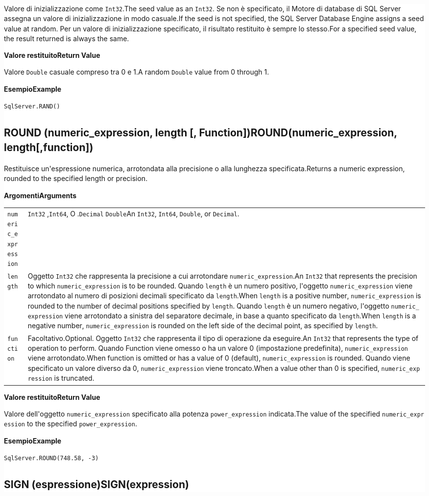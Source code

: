 <span data-ttu-id="c3039-221">Valore di inizializzazione come `Int32`.</span><span class="sxs-lookup"><span data-stu-id="c3039-221">The seed value as an `Int32`.</span></span> <span data-ttu-id="c3039-222">Se non è specificato, il Motore di database di SQL Server assegna un valore di inizializzazione in modo casuale.</span><span class="sxs-lookup"><span data-stu-id="c3039-222">If the seed is not specified, the SQL Server Database Engine assigns a seed value at random.</span></span> <span data-ttu-id="c3039-223">Per un valore di inizializzazione specificato, il risultato restituito è sempre lo stesso.</span><span class="sxs-lookup"><span data-stu-id="c3039-223">For a specified seed value, the result returned is always the same.</span></span>

<span data-ttu-id="c3039-224">**Valore restituito**</span><span class="sxs-lookup"><span data-stu-id="c3039-224">**Return Value**</span></span> 

<span data-ttu-id="c3039-225">Valore `Double` casuale compreso tra 0 e 1.</span><span class="sxs-lookup"><span data-stu-id="c3039-225">A random `Double` value from 0 through 1.</span></span> 

<span data-ttu-id="c3039-226">**Esempio**</span><span class="sxs-lookup"><span data-stu-id="c3039-226">**Example**</span></span> 

`SqlServer.RAND()`
  
## <a name="roundnumeric_expression-lengthfunction"></a><span data-ttu-id="c3039-227">ROUND (numeric_expression, length [, Function])</span><span class="sxs-lookup"><span data-stu-id="c3039-227">ROUND(numeric_expression, length[,function])</span></span>

<span data-ttu-id="c3039-228">Restituisce un'espressione numerica, arrotondata alla precisione o alla lunghezza specificata.</span><span class="sxs-lookup"><span data-stu-id="c3039-228">Returns a numeric expression, rounded to the specified length or precision.</span></span> 

<span data-ttu-id="c3039-229">**Argomenti**</span><span class="sxs-lookup"><span data-stu-id="c3039-229">**Arguments**</span></span> 

|  |  |
|--|--|
|`numeric_expression`| <span data-ttu-id="c3039-230">`Int32` ,`Int64`, O .`Decimal` `Double`</span><span class="sxs-lookup"><span data-stu-id="c3039-230">An `Int32`, `Int64`, `Double`, or `Decimal`.</span></span> 
|`length`| <span data-ttu-id="c3039-231">Oggetto `Int32` che rappresenta la precisione a cui arrotondare `numeric_expression`.</span><span class="sxs-lookup"><span data-stu-id="c3039-231">An `Int32` that represents the precision to which `numeric_expression` is to be rounded.</span></span> <span data-ttu-id="c3039-232">Quando `length` è un numero positivo, l'oggetto `numeric_expression` viene arrotondato al numero di posizioni decimali specificato da `length`.</span><span class="sxs-lookup"><span data-stu-id="c3039-232">When `length` is a positive number, `numeric_expression` is rounded to the number of decimal positions specified by `length`.</span></span> <span data-ttu-id="c3039-233">Quando `length` è un numero negativo, l'oggetto `numeric_expression` viene arrotondato a sinistra del separatore decimale, in base a quanto specificato da `length`.</span><span class="sxs-lookup"><span data-stu-id="c3039-233">When `length` is a negative number, `numeric_expression` is rounded on the left side of the decimal point, as specified by `length`.</span></span>|
|`function` | <span data-ttu-id="c3039-234">Facoltativo.</span><span class="sxs-lookup"><span data-stu-id="c3039-234">Optional.</span></span> <span data-ttu-id="c3039-235">Oggetto `Int32` che rappresenta il tipo di operazione da eseguire.</span><span class="sxs-lookup"><span data-stu-id="c3039-235">An `Int32` that represents the type of operation to perform.</span></span> <span data-ttu-id="c3039-236">Quando Function viene omesso o ha un valore 0 (impostazione predefinita), `numeric_expression` viene arrotondato.</span><span class="sxs-lookup"><span data-stu-id="c3039-236">When function is omitted or has a value of 0 (default), `numeric_expression` is rounded.</span></span> <span data-ttu-id="c3039-237">Quando viene specificato un valore diverso da 0, `numeric_expression` viene troncato.</span><span class="sxs-lookup"><span data-stu-id="c3039-237">When a value other than 0 is specified, `numeric_expression` is truncated.</span></span> |

<span data-ttu-id="c3039-238">**Valore restituito**</span><span class="sxs-lookup"><span data-stu-id="c3039-238">**Return Value**</span></span> 

<span data-ttu-id="c3039-239">Valore dell'oggetto `numeric_expression` specificato alla potenza `power_expression` indicata.</span><span class="sxs-lookup"><span data-stu-id="c3039-239">The value of the specified `numeric_expression` to the specified `power_expression`.</span></span>

<span data-ttu-id="c3039-240">**Esempio**</span><span class="sxs-lookup"><span data-stu-id="c3039-240">**Example**</span></span> 

`SqlServer.ROUND(748.58, -3)`

## <a name="signexpression"></a><span data-ttu-id="c3039-241">SIGN (espressione)</span><span class="sxs-lookup"><span data-stu-id="c3039-241">SIGN(expression)</span></span> 
